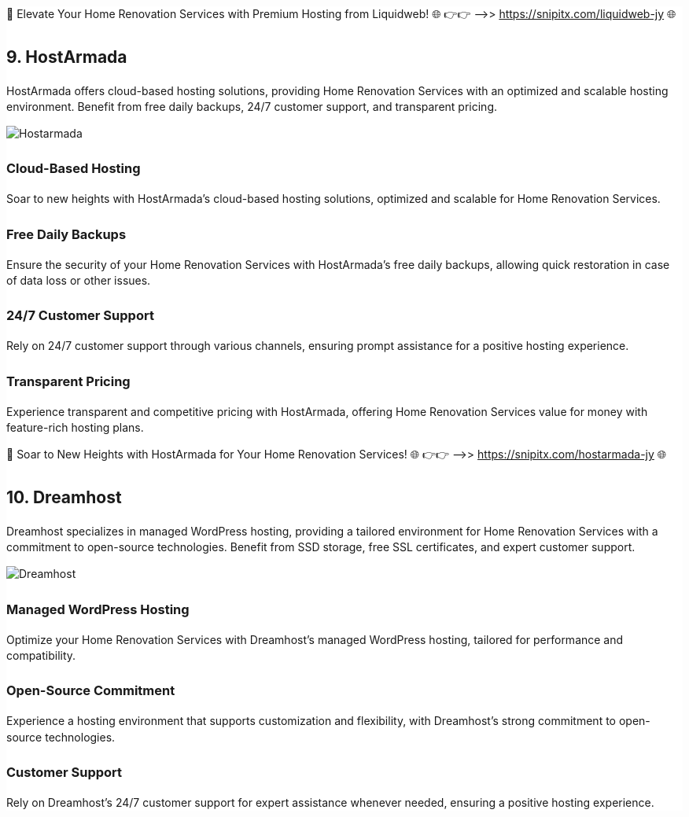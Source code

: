 🚀 Elevate Your Home Renovation Services with Premium Hosting from Liquidweb! 🌐
👉👉 -->> https://snipitx.com/liquidweb-jy 🌐

## 9. HostArmada

HostArmada offers cloud-based hosting solutions, providing Home Renovation Services with an optimized and scalable hosting environment. Benefit from free daily backups, 24/7 customer support, and transparent pricing.

![Hostarmada](https://i.imgur.com/KFbdf3o.jpeg "Hostarmada Hosting")

### Cloud-Based Hosting
Soar to new heights with HostArmada’s cloud-based hosting solutions, optimized and scalable for Home Renovation Services.

### Free Daily Backups
Ensure the security of your Home Renovation Services with HostArmada’s free daily backups, allowing quick restoration in case of data loss or other issues.

### 24/7 Customer Support
Rely on 24/7 customer support through various channels, ensuring prompt assistance for a positive hosting experience.

### Transparent Pricing
Experience transparent and competitive pricing with HostArmada, offering Home Renovation Services value for money with feature-rich hosting plans.

🚀 Soar to New Heights with HostArmada for Your Home Renovation Services! 🌐
👉👉 -->> https://snipitx.com/hostarmada-jy 🌐

## 10. Dreamhost

Dreamhost specializes in managed WordPress hosting, providing a tailored environment for Home Renovation Services with a commitment to open-source technologies. Benefit from SSD storage, free SSL certificates, and expert customer support.

![Dreamhost](https://i.imgur.com/rXIg8ip.jpeg "Dreamhost Hosting")

### Managed WordPress Hosting
Optimize your Home Renovation Services with Dreamhost’s managed WordPress hosting, tailored for performance and compatibility.

### Open-Source Commitment
Experience a hosting environment that supports customization and flexibility, with Dreamhost’s strong commitment to open-source technologies.

### Customer Support
Rely on Dreamhost’s 24/7 customer support for expert assistance whenever needed, ensuring a positive hosting experience.
